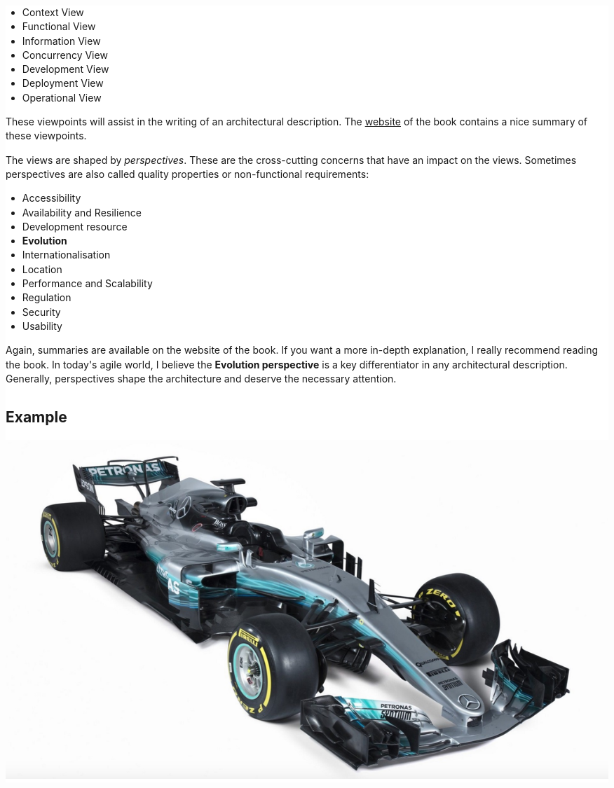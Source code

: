 * Context View
* Functional View
* Information View
* Concurrency View
* Development View
* Deployment View
* Operational View

These viewpoints will assist in the writing of an architectural description.
The [website](http://www.viewpoints-and-perspectives.info/) of the book contains a nice summary of these viewpoints.

The views are shaped by _perspectives_. 
These are the cross-cutting concerns that have an impact on the views. 
Sometimes perspectives are also called quality properties or non-functional requirements:

* Accessibility
* Availability and Resilience
* Development resource
* **Evolution**
* Internationalisation
* Location
* Performance and Scalability
* Regulation
* Security 
* Usability

Again, summaries are available on the website of the book.
If you want a more in-depth explanation, I really recommend reading the book.
In today's agile world, I believe the **Evolution perspective** is a key differentiator in any architectural description.
Generally, perspectives shape the architecture and deserve the necessary attention.

## Example

<p style="text-align: center;">
  <img class="image fit" alt="Example" src="/img/prag-arch/f1.jpg">
</p>
